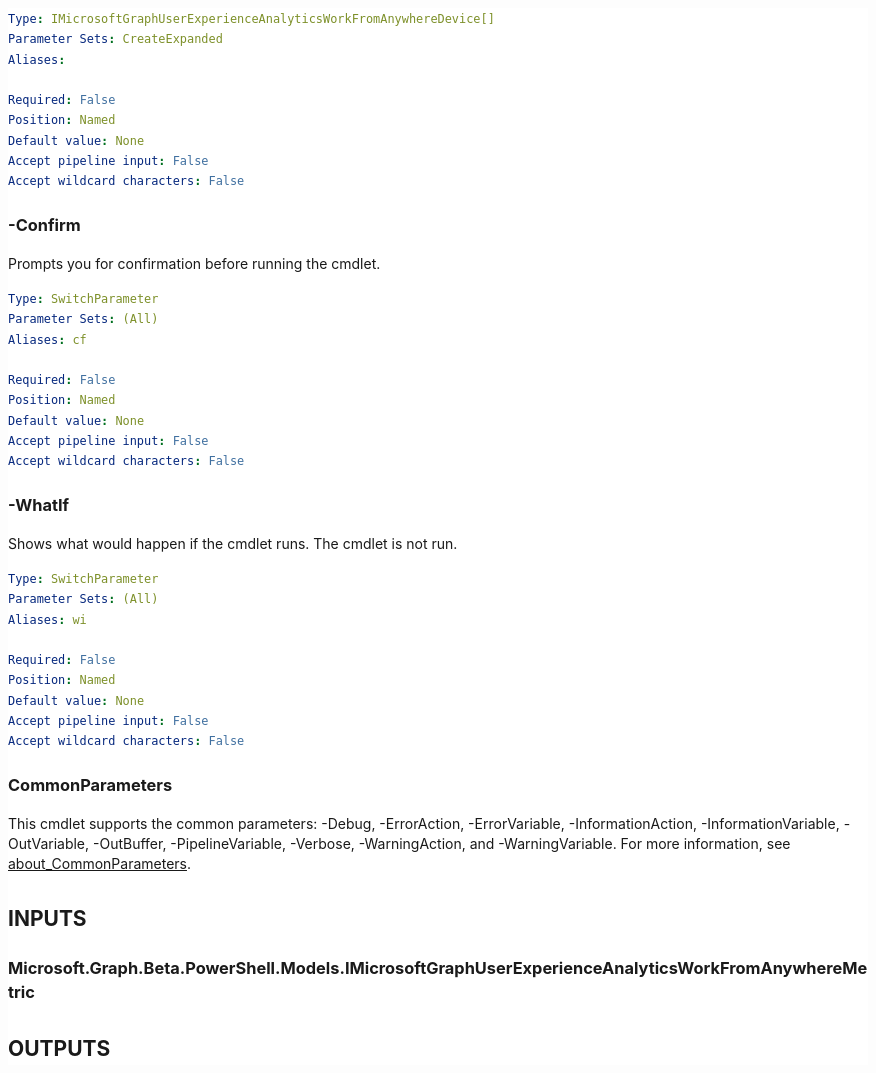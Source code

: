 ```yaml
Type: IMicrosoftGraphUserExperienceAnalyticsWorkFromAnywhereDevice[]
Parameter Sets: CreateExpanded
Aliases:

Required: False
Position: Named
Default value: None
Accept pipeline input: False
Accept wildcard characters: False
```

### -Confirm
Prompts you for confirmation before running the cmdlet.

```yaml
Type: SwitchParameter
Parameter Sets: (All)
Aliases: cf

Required: False
Position: Named
Default value: None
Accept pipeline input: False
Accept wildcard characters: False
```

### -WhatIf
Shows what would happen if the cmdlet runs.
The cmdlet is not run.

```yaml
Type: SwitchParameter
Parameter Sets: (All)
Aliases: wi

Required: False
Position: Named
Default value: None
Accept pipeline input: False
Accept wildcard characters: False
```

### CommonParameters
This cmdlet supports the common parameters: -Debug, -ErrorAction, -ErrorVariable, -InformationAction, -InformationVariable, -OutVariable, -OutBuffer, -PipelineVariable, -Verbose, -WarningAction, and -WarningVariable. For more information, see [about_CommonParameters](http://go.microsoft.com/fwlink/?LinkID=113216).

## INPUTS

### Microsoft.Graph.Beta.PowerShell.Models.IMicrosoftGraphUserExperienceAnalyticsWorkFromAnywhereMetric
## OUTPUTS
